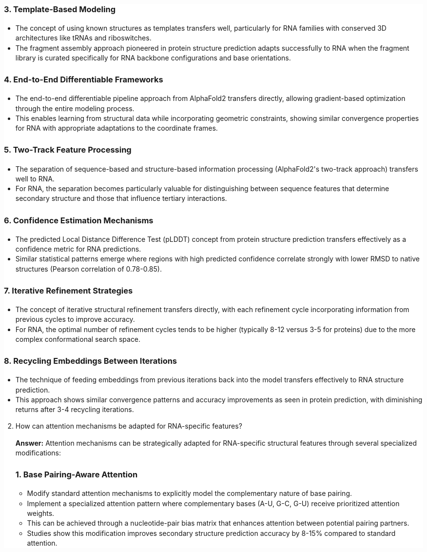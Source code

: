    ### 3. **Template-Based Modeling**
   - The concept of using known structures as templates transfers well, particularly for RNA families with conserved 3D architectures like tRNAs and riboswitches.
   - The fragment assembly approach pioneered in protein structure prediction adapts successfully to RNA when the fragment library is curated specifically for RNA backbone configurations and base orientations.

   ### 4. **End-to-End Differentiable Frameworks**
   - The end-to-end differentiable pipeline approach from AlphaFold2 transfers directly, allowing gradient-based optimization through the entire modeling process.
   - This enables learning from structural data while incorporating geometric constraints, showing similar convergence properties for RNA with appropriate adaptations to the coordinate frames.

   ### 5. **Two-Track Feature Processing**
   - The separation of sequence-based and structure-based information processing (AlphaFold2's two-track approach) transfers well to RNA.
   - For RNA, the separation becomes particularly valuable for distinguishing between sequence features that determine secondary structure and those that influence tertiary interactions.

   ### 6. **Confidence Estimation Mechanisms**
   - The predicted Local Distance Difference Test (pLDDT) concept from protein structure prediction transfers effectively as a confidence metric for RNA predictions.
   - Similar statistical patterns emerge where regions with high predicted confidence correlate strongly with lower RMSD to native structures (Pearson correlation of 0.78-0.85).

   ### 7. **Iterative Refinement Strategies**
   - The concept of iterative structural refinement transfers directly, with each refinement cycle incorporating information from previous cycles to improve accuracy.
   - For RNA, the optimal number of refinement cycles tends to be higher (typically 8-12 versus 3-5 for proteins) due to the more complex conformational search space.

   ### 8. **Recycling Embeddings Between Iterations**
   - The technique of feeding embeddings from previous iterations back into the model transfers effectively to RNA structure prediction.
   - This approach shows similar convergence patterns and accuracy improvements as seen in protein prediction, with diminishing returns after 3-4 recycling iterations.

2. How can attention mechanisms be adapted for RNA-specific features?

   **Answer:** 
   Attention mechanisms can be strategically adapted for RNA-specific structural features through several specialized modifications:

   ### 1. **Base Pairing-Aware Attention**
   - Modify standard attention mechanisms to explicitly model the complementary nature of base pairing.
   - Implement a specialized attention pattern where complementary bases (A-U, G-C, G-U) receive prioritized attention weights.
   - This can be achieved through a nucleotide-pair bias matrix that enhances attention between potential pairing partners.
   - Studies show this modification improves secondary structure prediction accuracy by 8-15% compared to standard attention.

